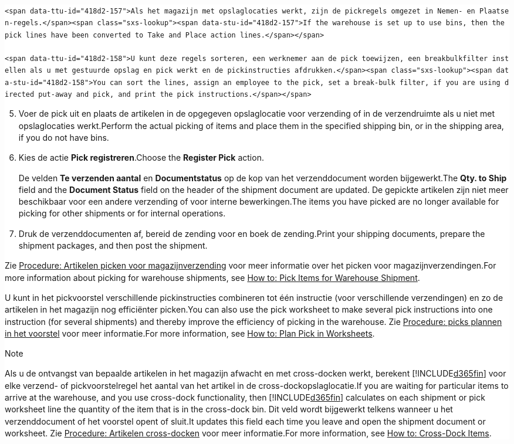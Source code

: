     <span data-ttu-id="418d2-157">Als het magazijn met opslaglocaties werkt, zijn de pickregels omgezet in Nemen- en Plaatsen-regels.</span><span class="sxs-lookup"><span data-stu-id="418d2-157">If the warehouse is set up to use bins, then the pick lines have been converted to Take and Place action lines.</span></span>

    <span data-ttu-id="418d2-158">U kunt deze regels sorteren, een werknemer aan de pick toewijzen, een breakbulkfilter instellen als u met gestuurde opslag en pick werkt en de pickinstructies afdrukken.</span><span class="sxs-lookup"><span data-stu-id="418d2-158">You can sort the lines, assign an employee to the pick, set a break-bulk filter, if you are using directed put-away and pick, and print the pick instructions.</span></span>

5. <span data-ttu-id="418d2-159">Voer de pick uit en plaats de artikelen in de opgegeven opslaglocatie voor verzending of in de verzendruimte als u niet met opslaglocaties werkt.</span><span class="sxs-lookup"><span data-stu-id="418d2-159">Perform the actual picking of items and place them in the specified shipping bin, or in the shipping area, if you do not have bins.</span></span>
6. <span data-ttu-id="418d2-160">Kies de actie **Pick registreren**.</span><span class="sxs-lookup"><span data-stu-id="418d2-160">Choose the **Register Pick** action.</span></span>

    <span data-ttu-id="418d2-161">De velden **Te verzenden aantal** en **Documentstatus** op de kop van het verzenddocument worden bijgewerkt.</span><span class="sxs-lookup"><span data-stu-id="418d2-161">The **Qty. to Ship** field and the **Document Status** field on the header of the shipment document are updated.</span></span> <span data-ttu-id="418d2-162">De gepickte artikelen zijn niet meer beschikbaar voor een andere verzending of voor interne bewerkingen.</span><span class="sxs-lookup"><span data-stu-id="418d2-162">The items you have picked are no longer available for picking for other shipments or for internal operations.</span></span>
7. <span data-ttu-id="418d2-163">Druk de verzenddocumenten af, bereid de zending voor en boek de zending.</span><span class="sxs-lookup"><span data-stu-id="418d2-163">Print your shipping documents, prepare the shipment packages, and then post the shipment.</span></span>

<span data-ttu-id="418d2-164">Zie [Procedure: Artikelen picken voor magazijnverzending](warehouse-how-to-pick-items-for-warehouse-shipment.md) voor meer informatie over het picken voor magazijnverzendingen.</span><span class="sxs-lookup"><span data-stu-id="418d2-164">For more information about picking for warehouse shipments, see [How to: Pick Items for Warehouse Shipment](warehouse-how-to-pick-items-for-warehouse-shipment.md).</span></span>

<span data-ttu-id="418d2-165">U kunt in het pickvoorstel verschillende pickinstructies combineren tot één instructie (voor verschillende verzendingen) en zo de artikelen in het magazijn nog efficiënter picken.</span><span class="sxs-lookup"><span data-stu-id="418d2-165">You can also use the pick worksheet to make several pick instructions into one instruction (for several shipments) and thereby improve the efficiency of picking in the warehouse.</span></span> <span data-ttu-id="418d2-166">Zie [Procedure: picks plannen in het voorstel](warehouse-how-to-plan-picks-in-worksheets.md) voor meer informatie.</span><span class="sxs-lookup"><span data-stu-id="418d2-166">For more information, see [How to: Plan Pick in Worksheets](warehouse-how-to-plan-picks-in-worksheets.md).</span></span>

> [!NOTE]
> <span data-ttu-id="418d2-167">Als u de ontvangst van bepaalde artikelen in het magazijn afwacht en met cross-docken werkt, berekent [!INCLUDE[d365fin](includes/d365fin_md.md)] voor elke verzend- of pickvoorstelregel het aantal van het artikel in de cross-dockopslaglocatie.</span><span class="sxs-lookup"><span data-stu-id="418d2-167">If you are waiting for particular items to arrive at the warehouse, and you use cross-dock functionality, then [!INCLUDE[d365fin](includes/d365fin_md.md)] calculates on each shipment or pick worksheet line the quantity of the item that is in the cross-dock bin.</span></span> <span data-ttu-id="418d2-168">Dit veld wordt bijgewerkt telkens wanneer u het verzenddocument of het voorstel opent of sluit.</span><span class="sxs-lookup"><span data-stu-id="418d2-168">It updates this field each time you leave and open the shipment document or worksheet.</span></span> <span data-ttu-id="418d2-169">Zie [Procedure: Artikelen cross-docken](warehouse-how-to-cross-dock-items.md) voor meer informatie.</span><span class="sxs-lookup"><span data-stu-id="418d2-169">For more information, see [How to: Cross-Dock Items](warehouse-how-to-cross-dock-items.md).</span></span>
